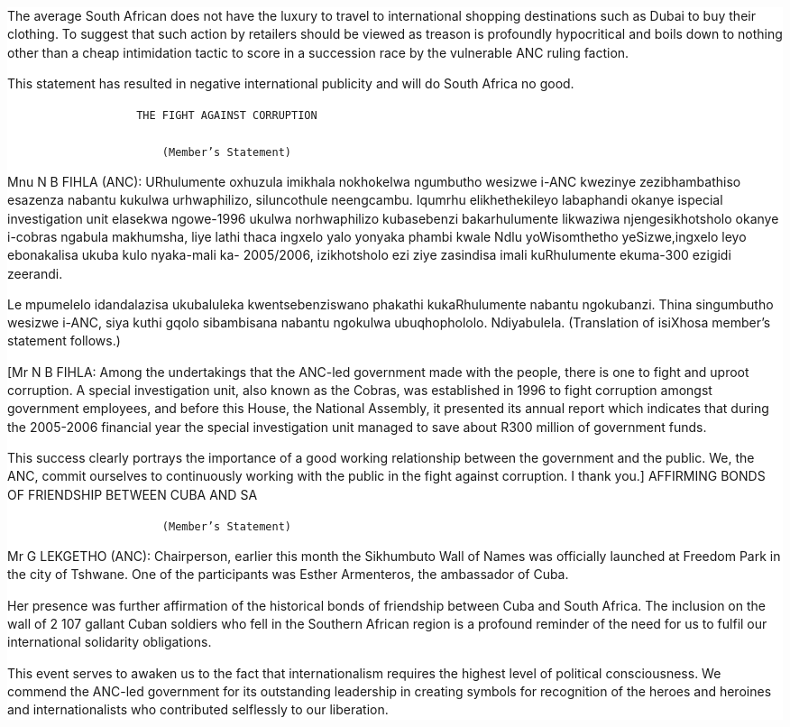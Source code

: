 The average South African does not have the luxury to travel to
international shopping destinations such as Dubai to buy their clothing. To
suggest that such action by retailers should be viewed as treason is
profoundly hypocritical and boils down to nothing other than a cheap
intimidation tactic to score in a succession race by the vulnerable ANC
ruling faction.

This statement has resulted in negative international publicity and will do
South Africa no good.

                        THE FIGHT AGAINST CORRUPTION

                            (Member’s Statement)

Mnu N B FIHLA (ANC): URhulumente oxhuzula imikhala nokhokelwa ngumbutho
wesizwe i-ANC kwezinye zezibhambathiso esazenza nabantu kukulwa
urhwaphilizo, siluncothule neengcambu. Iqumrhu elikhethekileyo labaphandi
okanye ispecial investigation unit elasekwa ngowe-1996 ukulwa norhwaphilizo
kubasebenzi bakarhulumente likwaziwa njengesikhotsholo okanye i-cobras
ngabula makhumsha, liye lathi thaca ingxelo yalo yonyaka phambi kwale Ndlu
yoWisomthetho yeSizwe,ingxelo leyo ebonakalisa ukuba kulo nyaka-mali ka-
2005/2006, izikhotsholo ezi ziye zasindisa imali kuRhulumente ekuma-300
ezigidi zeerandi.

Le mpumelelo idandalazisa ukubaluleka kwentsebenziswano phakathi
kukaRhulumente nabantu ngokubanzi. Thina singumbutho wesizwe i-ANC, siya
kuthi gqolo sibambisana nabantu ngokulwa ubuqhophololo. Ndiyabulela.
(Translation of isiXhosa member’s statement follows.)

[Mr N B FIHLA: Among the undertakings that the ANC-led government made with
the people, there is one to fight and uproot corruption. A special
investigation unit, also known as the Cobras, was established in 1996 to
fight corruption amongst government employees, and before this House, the
National Assembly, it presented its annual report which indicates that
during the 2005-2006 financial year the special investigation unit managed
to save about R300 million of government funds.

This success clearly portrays the importance of a good working relationship
between the government and the public. We, the ANC, commit ourselves to
continuously working with the public in the fight against corruption. I
thank you.]
              AFFIRMING BONDS OF FRIENDSHIP BETWEEN CUBA AND SA

                            (Member’s Statement)

Mr G LEKGETHO (ANC): Chairperson, earlier this month the Sikhumbuto Wall of
Names was officially launched at Freedom Park in the city of Tshwane. One
of the participants was Esther Armenteros, the ambassador of Cuba.

Her presence was further affirmation of the historical bonds of friendship
between Cuba and South Africa. The inclusion on the wall of 2 107 gallant
Cuban soldiers who fell in the Southern African region is a profound
reminder of the need for us to fulfil our international solidarity
obligations.

This event serves to awaken us to the fact that internationalism requires
the highest level of political consciousness. We commend the ANC-led
government for its outstanding leadership in creating symbols for
recognition of the heroes and heroines and internationalists who
contributed selflessly to our liberation.
